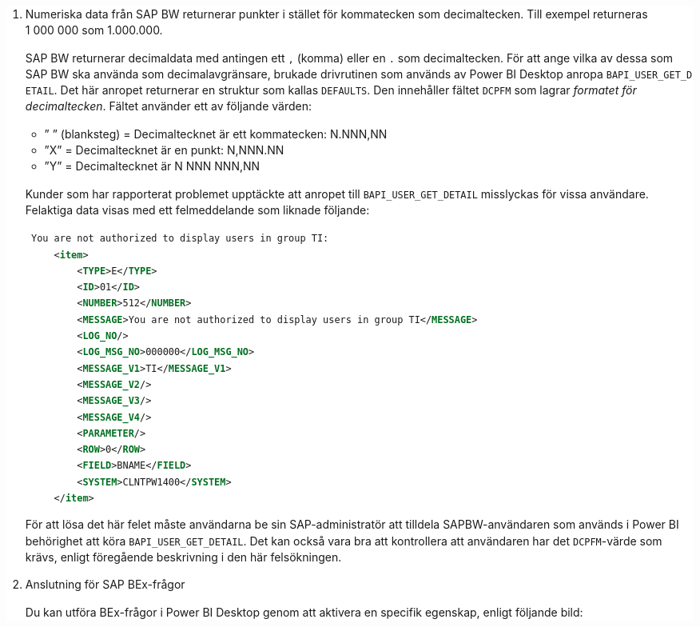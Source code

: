 1. Numeriska data från SAP BW returnerar punkter i stället för kommatecken som decimaltecken. Till exempel returneras 1 000 000 som 1.000.000.

   SAP BW returnerar decimaldata med antingen ett `,` (komma) eller en `.` som decimaltecken. För att ange vilka av dessa som SAP BW ska använda som decimalavgränsare, brukade drivrutinen som används av Power BI Desktop anropa `BAPI_USER_GET_DETAIL`. Det här anropet returnerar en struktur som kallas `DEFAULTS`. Den innehåller fältet `DCPFM` som lagrar *formatet för decimaltecken*. Fältet använder ett av följande värden:

   * ” ” (blanksteg) = Decimaltecknet är ett kommatecken: N.NNN,NN
   * ”X” = Decimaltecknet är en punkt: N,NNN.NN
   * ”Y” = Decimaltecknet är N NNN NNN,NN

   Kunder som har rapporterat problemet upptäckte att anropet till `BAPI_USER_GET_DETAIL` misslyckas för vissa användare. Felaktiga data visas med ett felmeddelande som liknade följande:

   ```xml
    You are not authorized to display users in group TI:
        <item>
            <TYPE>E</TYPE>
            <ID>01</ID>
            <NUMBER>512</NUMBER>
            <MESSAGE>You are not authorized to display users in group TI</MESSAGE>
            <LOG_NO/>
            <LOG_MSG_NO>000000</LOG_MSG_NO>
            <MESSAGE_V1>TI</MESSAGE_V1>
            <MESSAGE_V2/>
            <MESSAGE_V3/>
            <MESSAGE_V4/>
            <PARAMETER/>
            <ROW>0</ROW>
            <FIELD>BNAME</FIELD>
            <SYSTEM>CLNTPW1400</SYSTEM>
        </item>
   ```

   För att lösa det här felet måste användarna be sin SAP-administratör att tilldela SAPBW-användaren som används i Power BI behörighet att köra `BAPI_USER_GET_DETAIL`. Det kan också vara bra att kontrollera att användaren har det `DCPFM`-värde som krävs, enligt föregående beskrivning i den här felsökningen.

2. Anslutning för SAP BEx-frågor
   
   Du kan utföra BEx-frågor i Power BI Desktop genom att aktivera en specifik egenskap, enligt följande bild:
   